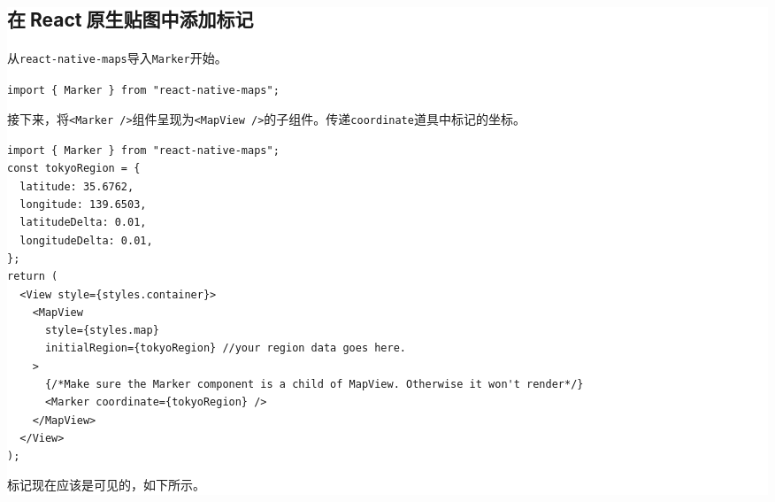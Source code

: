 ## 在 React 原生贴图中添加标记

从`react-native-maps`导入`Marker`开始。

```
import { Marker } from "react-native-maps";

```

接下来，将`<Marker />`组件呈现为`<MapView />`的子组件。传递`coordinate`道具中标记的坐标。

```
import { Marker } from "react-native-maps";
const tokyoRegion = {
  latitude: 35.6762,
  longitude: 139.6503,
  latitudeDelta: 0.01,
  longitudeDelta: 0.01,
};
return (
  <View style={styles.container}>
    <MapView
      style={styles.map}
      initialRegion={tokyoRegion} //your region data goes here.
    >
      {/*Make sure the Marker component is a child of MapView. Otherwise it won't render*/}
      <Marker coordinate={tokyoRegion} />
    </MapView>
  </View>
);

```

标记现在应该是可见的，如下所示。
